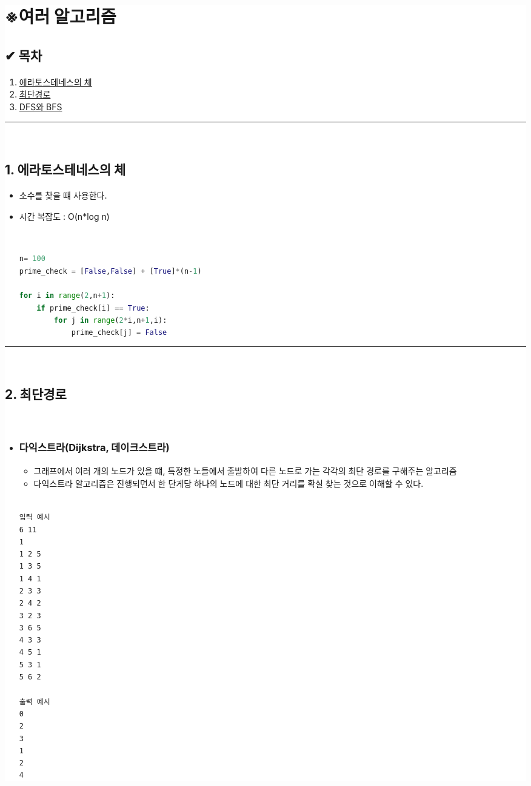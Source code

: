**※여러 알고리즘**
==================================  

## ✔ 목차

  1. [에라토스테네스의 체](#1-에라토스테네스의-체)
  2. [최단경로](#2-최단경로)
  3. [DFS와 BFS](#3-dfs와-bfs)

---

</br>

## **1. 에라토스테네스의 체**

  - 소수를 찾을 떄 사용한다.
  - 시간 복잡도 : O(n*log n)

    </br>

    ```python
    n= 100
    prime_check = [False,False] + [True]*(n-1)

    for i in range(2,n+1):
        if prime_check[i] == True:
            for j in range(2*i,n+1,i):
                prime_check[j] = False
    ```

---

</br>

## **2. 최단경로**

</br>

- ### 다익스트라(Dijkstra, 데이크스트라)

  - 그래프에서 여러 개의 노드가 있을 떄, 특정한 노들에서 출발하여 다른 노드로 가는 각각의 최단 경로를 구해주는 알고리즘
  - 다익스트라 알고리즘은 진행되면서 한 단게당 하나의 노드에 대한 최단 거리를 확실 찾는 것으로 이해할 수 있다.

  </br>

  ```txt
  입력 예시
  6 11
  1
  1 2 5
  1 3 5
  1 4 1
  2 3 3
  2 4 2
  3 2 3
  3 6 5
  4 3 3
  4 5 1
  5 3 1
  5 6 2

  출력 예시
  0
  2
  3
  1
  2
  4
  ```